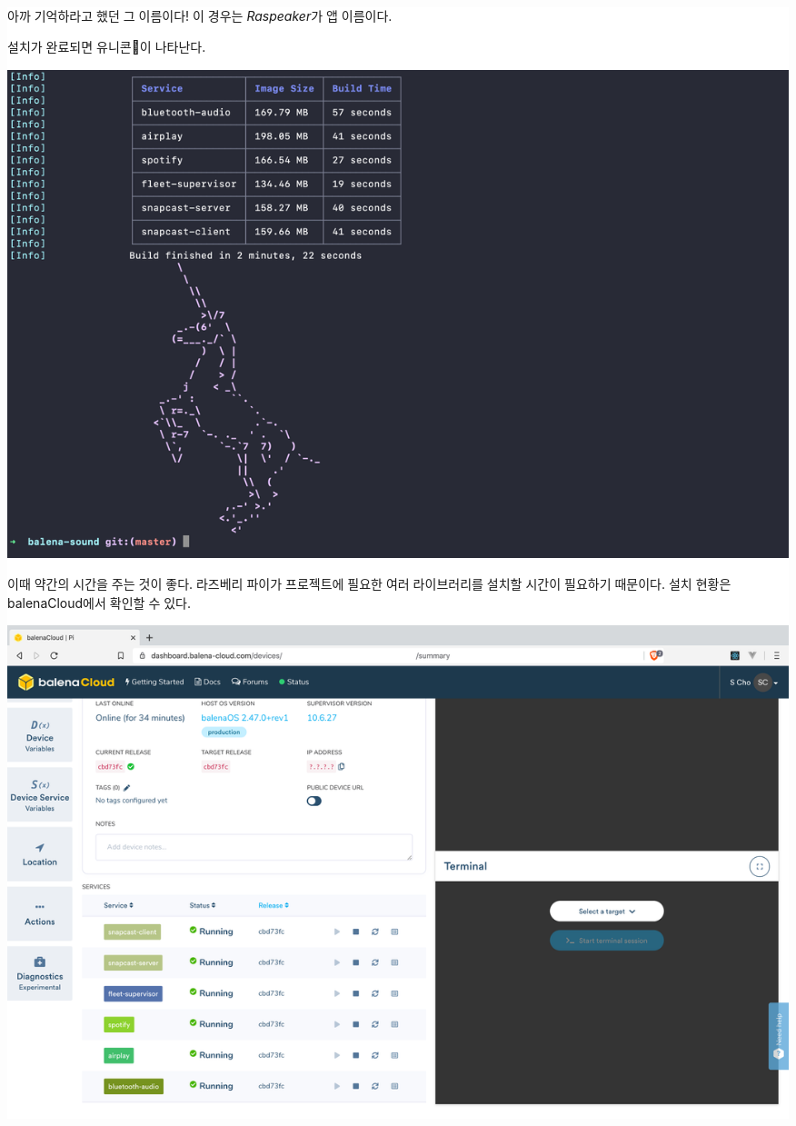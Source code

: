 아까 기억하라고 했던 그 이름이다! 이 경우는 *Raspeaker*가 앱 이름이다.

설치가 완료되면 유니콘🦄이 나타난다.

![라즈베리 파이로 스마트 오디오 시스템 만들기](images/min-balena-unicorn.png)

이때 약간의 시간을 주는 것이 좋다. 라즈베리 파이가 프로젝트에 필요한 여러 라이브러리를 설치할 시간이 필요하기 때문이다. 설치 현황은 balenaCloud에서 확인할 수 있다.

![라즈베리 파이로 스마트 오디오 시스템 만들기](images/min-balena-wait-until-running.png)
